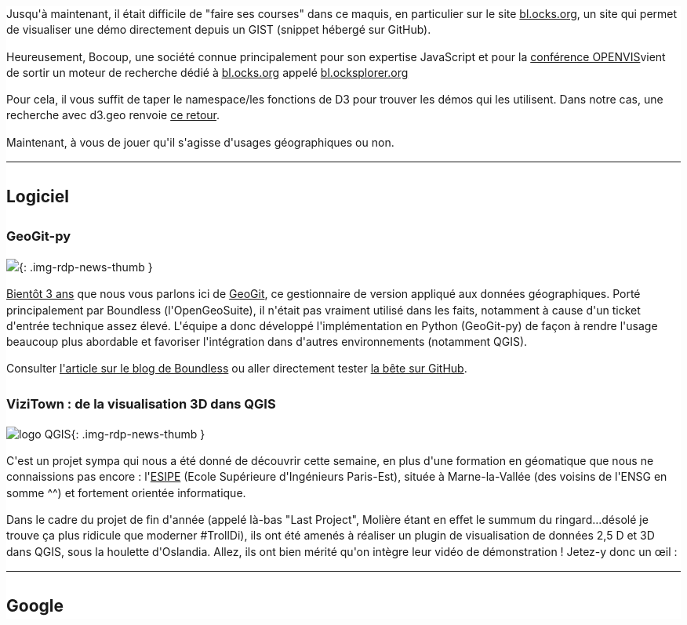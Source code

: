Jusqu'à maintenant, il était difficile de "faire ses courses" dans ce maquis, en particulier sur le site [bl.ocks.org](http://bl.ocks.org), un site qui permet de visualiser une démo directement depuis un GIST (snippet hébergé sur GitHub).

Heureusement, Bocoup, une société connue principalement pour son expertise JavaScript et pour la [conférence OPENVIS](http://openvisconf.com)vient de sortir un moteur de recherche dédié à [bl.ocks.org](http://bl.ocks.org) appelé [bl.ocksplorer.org](http://bl.ocksplorer.org)

Pour cela, il vous suffit de taper le namespace/les fonctions de D3 pour trouver les démos qui les utilisent. Dans notre cas, une recherche avec d3.geo renvoie [ce retour](http://bl.ocksplorer.org/#/search/d3.geo).

Maintenant, à vous de jouer qu'il s'agisse d'usages géographiques ou non.

----

## Logiciel

### GeoGit-py

![](https://cdn.geotribu.fr/img/logos-icones/logiciels_librairies/geogit.png){: .img-rdp-news-thumb }

[Bientôt 3 ans](http://geotribu.net/search/node/geogit) que nous vous parlons ici de [GeoGit](http://geogit.org/), ce gestionnaire de version appliqué aux données géographiques. Porté principalement par Boundless (l'OpenGeoSuite), il n'était pas vraiment utilisé dans les faits, notamment à cause d'un ticket d'entrée technique assez élevé. L'équipe a donc développé l'implémentation en Python (GeoGit-py) de façon à rendre l'usage beaucoup plus abordable et favoriser l'intégration dans d'autres environnements (notamment QGIS).

Consulter [l'article sur le blog de Boundless](http://boundlessgeo.com/2014/04/geogit-py/) ou aller directement tester [la bête sur GitHub](https://github.com/boundlessgeo/geogit-py).

### ViziTown : de la visualisation 3D dans QGIS

![logo QGIS](https://cdn.geotribu.fr/img/logos-icones/logiciels_librairies/qgis.png "logo QGIS"){: .img-rdp-news-thumb }

C'est un projet sympa qui nous a été donné de découvrir cette semaine, en plus d'une formation en géomatique que nous ne connaissions pas encore : l'[ESIPE](http://esipe.u-pem.fr/filieres/informatique-et-geomatique/) (Ecole Supérieure d'Ingénieurs Paris-Est), située à Marne-la-Vallée (des voisins de l'ENSG en somme ^^) et fortement orientée informatique.

Dans le cadre du projet de fin d'année (appelé là-bas "Last Project", Molière étant en effet le summum du ringard...désolé je trouve ça plus ridicule que moderner #TrollDi), ils ont été amenés à réaliser un plugin de visualisation de données 2,5 D et 3D dans QGIS, sous la houlette d'Oslandia. Allez, ils ont bien mérité qu'on intègre leur vidéo de démonstration ! Jetez-y donc un œil :

<iframe width="560" height="315" src="https://www.youtube-nocookie.com/embed/b5-X54z-CYo" frameborder="0" allow="accelerometer; autoplay; encrypted-media; gyroscope; picture-in-picture" allowfullscreen></iframe>

----

## Google
